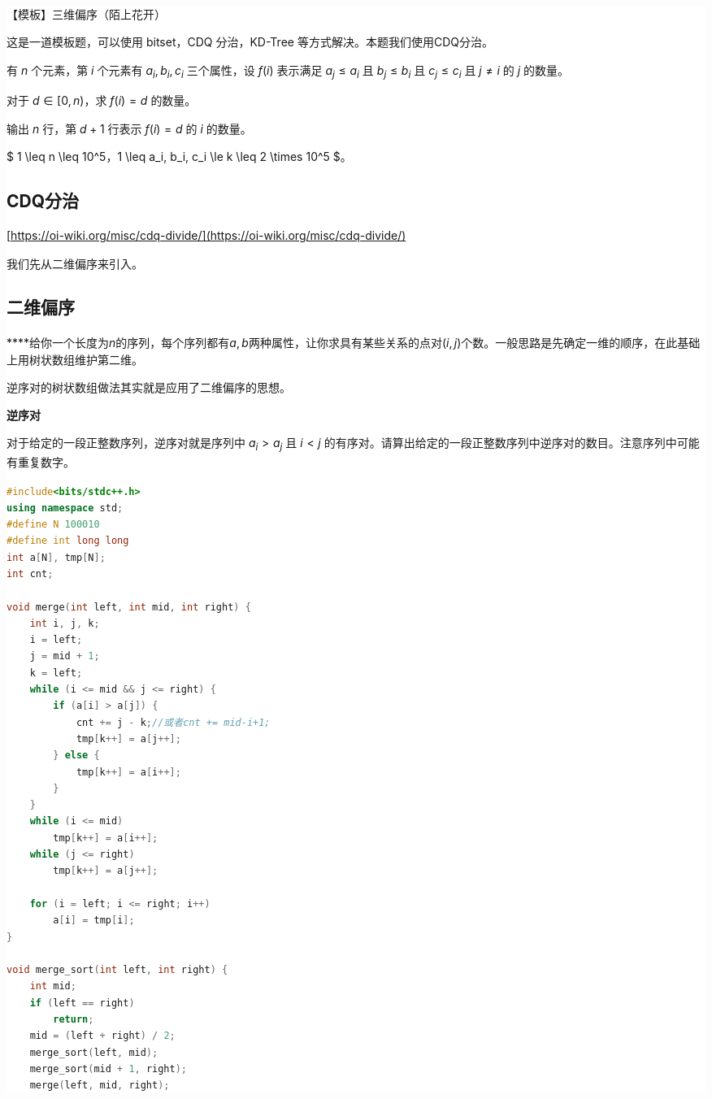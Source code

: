 【模板】三维偏序（陌上花开）

这是一道模板题，可以使用 bitset，CDQ 分治，KD-Tree 等方式解决。本题我们使用CDQ分治。

有 $n$ 个元素，第 $i$ 个元素有 $a_i,b_i,c_i$ 三个属性，设 $f(i)$ 表示满足 $a_j \leq a_i$ 且 $b_j \leq b_i$ 且 $c_j \leq c_i$ 且 $j \ne i$ 的 $j$ 的数量。

对于 $d \in [0, n)$，求 $f(i) = d$ 的数量。

输出 $n$ 行，第 $d + 1$ 行表示 $f(i) = d$ 的 $i$ 的数量。

$ 1 \leq n \leq 10^5$，$1 \leq a_i, b_i, c_i \le k \leq 2 \times 10^5 $。


## CDQ分治

[https://oi-wiki.org/misc/cdq-divide/](https://oi-wiki.org/misc/cdq-divide/)

我们先从二维偏序来引入。

## **二维偏序**


****给你一个长度为$n$的序列，每个序列都有$a,b$两种属性，让你求具有某些关系的点对$(i,j)$个数。一般思路是先确定一维的顺序，在此基础上用树状数组维护第二维。

逆序对的树状数组做法其实就是应用了二维偏序的思想。

**逆序对**

对于给定的一段正整数序列，逆序对就是序列中 $a_i>a_j$ 且 $i<j$ 的有序对。请算出给定的一段正整数序列中逆序对的数目。注意序列中可能有重复数字。

```C++
#include<bits/stdc++.h>
using namespace std;
#define N 100010
#define int long long
int a[N], tmp[N];
int cnt;

void merge(int left, int mid, int right) {
	int i, j, k;
	i = left;
	j = mid + 1;
	k = left;
	while (i <= mid && j <= right) {
		if (a[i] > a[j]) {
			cnt += j - k;//或者cnt += mid-i+1;
			tmp[k++] = a[j++];
		} else {
			tmp[k++] = a[i++];
		}
	}
	while (i <= mid)
		tmp[k++] = a[i++];
	while (j <= right)
		tmp[k++] = a[j++];

	for (i = left; i <= right; i++)
		a[i] = tmp[i];
}

void merge_sort(int left, int right) {
	int mid;
	if (left == right)
		return;
	mid = (left + right) / 2;
	merge_sort(left, mid);
	merge_sort(mid + 1, right);
	merge(left, mid, right);
```